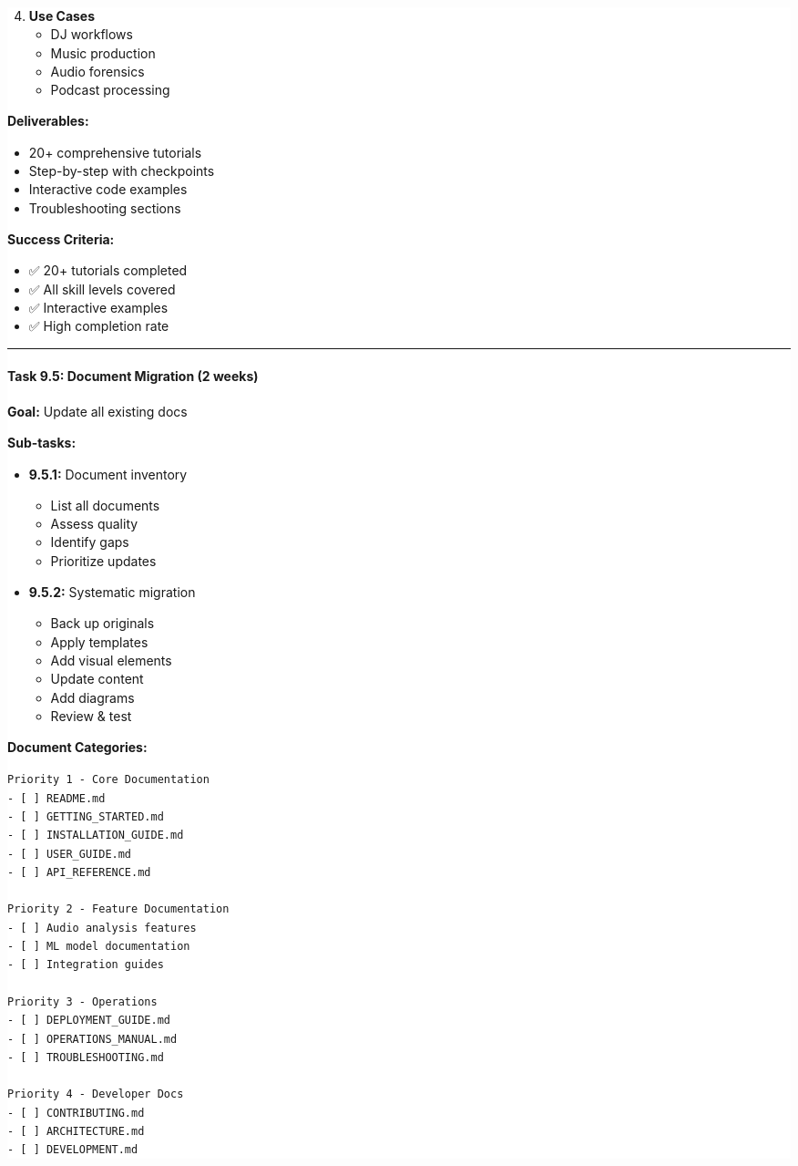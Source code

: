 4. **Use Cases**
   - DJ workflows
   - Music production
   - Audio forensics
   - Podcast processing

**Deliverables:**
- 20+ comprehensive tutorials
- Step-by-step with checkpoints
- Interactive code examples
- Troubleshooting sections

**Success Criteria:**
- ✅ 20+ tutorials completed
- ✅ All skill levels covered
- ✅ Interactive examples
- ✅ High completion rate

---

#### **Task 9.5: Document Migration** (2 weeks)
**Goal:** Update all existing docs

**Sub-tasks:**
- **9.5.1:** Document inventory
  - List all documents
  - Assess quality
  - Identify gaps
  - Prioritize updates
  
- **9.5.2:** Systematic migration
  - Back up originals
  - Apply templates
  - Add visual elements
  - Update content
  - Add diagrams
  - Review & test

**Document Categories:**
```
Priority 1 - Core Documentation
- [ ] README.md
- [ ] GETTING_STARTED.md
- [ ] INSTALLATION_GUIDE.md
- [ ] USER_GUIDE.md
- [ ] API_REFERENCE.md

Priority 2 - Feature Documentation
- [ ] Audio analysis features
- [ ] ML model documentation
- [ ] Integration guides

Priority 3 - Operations
- [ ] DEPLOYMENT_GUIDE.md
- [ ] OPERATIONS_MANUAL.md
- [ ] TROUBLESHOOTING.md

Priority 4 - Developer Docs
- [ ] CONTRIBUTING.md
- [ ] ARCHITECTURE.md
- [ ] DEVELOPMENT.md
```
